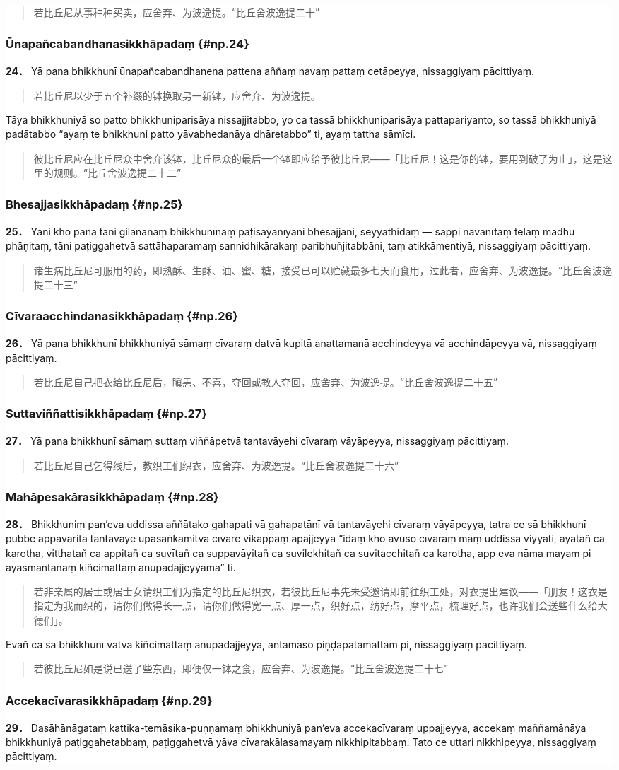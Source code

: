 > 若比丘尼从事种种买卖，应舍弃、为波逸提。<q>比丘舍波逸提二十</q>

### Ūnapañcabandhanasikkhāpadaṃ {#np.24}

**24．** Yā pana bhikkhunī ūnapañcabandhanena pattena aññaṃ navaṃ pattaṃ cetāpeyya, nissaggiyaṃ pācittiyaṃ.

> 若比丘尼以少于五个补缀的钵换取另一新钵，应舍弃、为波逸提。

Tāya bhikkhuniyā so patto bhikkhuniparisāya nissajjitabbo, yo ca tassā bhikkhuniparisāya pattapariyanto, so tassā bhikkhuniyā padātabbo “ayaṃ te bhikkhuni patto yāvabhedanāya dhāretabbo” ti, ayaṃ tattha sāmīci.

> 彼比丘尼应在比丘尼众中舍弃该钵，比丘尼众的最后一个钵即应给予彼比丘尼——「比丘尼！这是你的钵，要用到破了为止」，这是这里的规则。<q>比丘舍波逸提二十二</q>

### Bhesajjasikkhāpadaṃ {#np.25}

**25．** Yāni kho pana tāni gilānānaṃ bhikkhunīnaṃ paṭisāyanīyāni bhesajjāni, seyyathidaṃ — sappi navanītaṃ telaṃ madhu phāṇitaṃ, tāni paṭiggahetvā sattāhaparamaṃ sannidhikārakaṃ paribhuñjitabbāni, taṃ atikkāmentiyā, nissaggiyaṃ pācittiyaṃ.

> 诸生病比丘尼可服用的药，即熟酥、生酥、油、蜜、糖，接受已可以贮藏最多七天而食用，过此者，应舍弃、为波逸提。<q>比丘舍波逸提二十三</q>

### Cīvaraacchindanasikkhāpadaṃ {#np.26}

**26．** Yā pana bhikkhunī bhikkhuniyā sāmaṃ cīvaraṃ datvā kupitā anattamanā acchindeyya vā acchindāpeyya vā, nissaggiyaṃ pācittiyaṃ.

> 若比丘尼自己把衣给比丘尼后，瞋恚、不喜，夺回或教人夺回，应舍弃、为波逸提。<q>比丘舍波逸提二十五</q>

### Suttaviññattisikkhāpadaṃ {#np.27}

**27．** Yā pana bhikkhunī sāmaṃ suttaṃ viññāpetvā tantavāyehi cīvaraṃ vāyāpeyya, nissaggiyaṃ pācittiyaṃ.

> 若比丘尼自己乞得线后，教织工们织衣，应舍弃、为波逸提。<q>比丘舍波逸提二十六</q>

### Mahāpesakārasikkhāpadaṃ {#np.28}

**28．** Bhikkhuniṃ pan’eva uddissa aññātako gahapati vā gahapatānī vā tantavāyehi cīvaraṃ vāyāpeyya, tatra ce sā bhikkhunī pubbe appavāritā tantavāye upasaṅkamitvā cīvare vikappaṃ āpajjeyya “idaṃ kho āvuso cīvaraṃ maṃ uddissa viyyati, āyatañ ca karotha, vitthatañ ca appitañ ca suvītañ ca suppavāyitañ ca suvilekhitañ ca suvitacchitañ ca karotha, app eva nāma mayam pi āyasmantānaṃ kiñcimattaṃ anupadajjeyyāmā” ti.

> 若非亲属的居士或居士女请织工们为指定的比丘尼织衣，若彼比丘尼事先未受邀请即前往织工处，对衣提出建议——「朋友！这衣是指定为我而织的，请你们做得长一点，请你们做得宽一点、厚一点，织好点，纺好点，摩平点，梳理好点，也许我们会送些什么给大德们」。

Evañ ca sā bhikkhunī vatvā kiñcimattaṃ anupadajjeyya, antamaso piṇḍapātamattam pi, nissaggiyaṃ pācittiyaṃ.

> 若彼比丘尼如是说已送了些东西，即便仅一钵之食，应舍弃、为波逸提。<q>比丘舍波逸提二十七</q>

### Accekacīvarasikkhāpadaṃ {#np.29}

**29．** Dasāhānāgataṃ kattika-temāsika-puṇṇamaṃ bhikkhuniyā pan’eva accekacīvaraṃ uppajjeyya, accekaṃ maññamānāya bhikkhuniyā paṭiggahetabbaṃ, paṭiggahetvā yāva cīvarakālasamayaṃ nikkhipitabbaṃ. Tato ce uttari nikkhipeyya, nissaggiyaṃ pācittiyaṃ.
